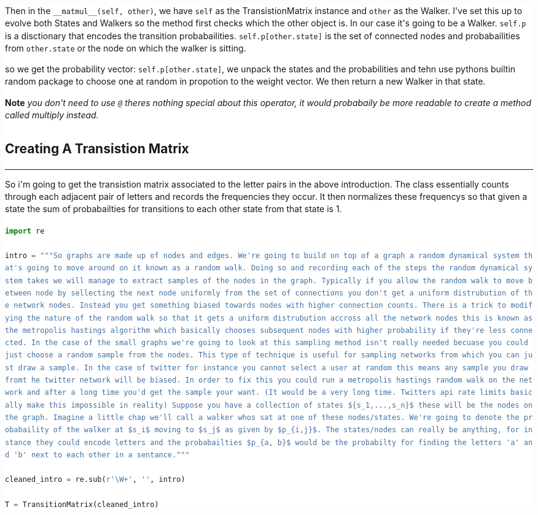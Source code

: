 Then in the `__matmul__(self, other)`, we have `self` as the TransistionMatrix instance and `other` as the Walker. I've set this up to evolve both States and Walkers so the method first checks which the other object is. In our case it's going to be a Walker. `self.p` is a disctionary that encodes the transition probabailities. `self.p[other.state]` is the set of connected nodes and probabailities from `other.state` or the node on which the walker is sitting.

so we get the probability vector: `self.p[other.state]`, we unpack the states and the probabilities and tehn use pythons builtin random package to choose one at random in propotion to the weight vector. We then return a new Walker in that state.

__Note__ _you don't need to use `@` theres nothing special about this operator, it would probabaily be more readable to create a method called multiply instead._


## Creating A Transistion Matrix

___

So i'm going to get the transistion matrix associated to the letter pairs in the above introduction. The class essentially counts through each adjacent pair of letters and records the frequencies they occur. It then normalizes these frequencys so that given a state the sum of probabailties for transitions to each other state from that state is 1.


```python
import re

intro = """So graphs are made up of nodes and edges. We're going to build on top of a graph a random dynamical system that's going to move around on it known as a random walk. Doing so and recording each of the steps the random dynamical system takes we will manage to extract samples of the nodes in the graph. Typically if you allow the random walk to move between node by sellecting the next node uniformly from the set of connections you don't get a uniform distrubution of the network nodes. Instead you get something biased towards nodes with higher connection counts. There is a trick to modifying the nature of the random walk so that it gets a uniform distrubution accross all the network nodes this is known as the metropolis hastings algorithm which basically chooses subsequent nodes with higher probability if they're less connected. In the case of the small graphs we're going to look at this sampling method isn't really needed becuase you could just choose a random sample from the nodes. This type of technique is useful for sampling networks from which you can just draw a sample. In the case of twitter for instance you cannot select a user at random this means any sample you draw fromt he twitter network will be biased. In order to fix this you could run a metropolis hastings random walk on the network and after a long time you'd get the sample your want. (It would be a very long time. Twitters api rate limits basically make this impossible in reality) Suppose you have a collection of states ${s_1,...,s_n}$ these will be the nodes on the graph. Imagine a little chap we'll call a walker whos sat at one of these nodes/states. We're going to denote the probabaility of the walker at $s_i$ moving to $s_j$ as given by $p_{i,j}$. The states/nodes can really be anything, for instance they could encode letters and the probabailties $p_{a, b}$ would be the probabilty for finding the letters 'a' and 'b' next to each other in a sentance."""

cleaned_intro = re.sub(r'\W+', '', intro)

T = TransitionMatrix(cleaned_intro)

```
